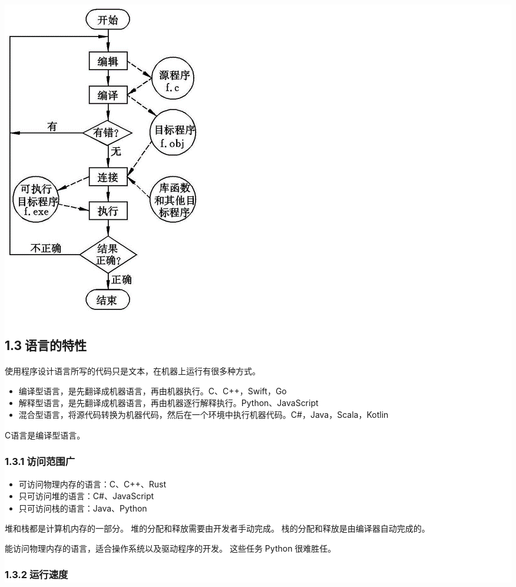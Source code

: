 ![](./images/1-coding-process.png)

## 1.3 语言的特性

使用程序设计语言所写的代码只是文本，在机器上运行有很多种方式。

* 编译型语言，是先翻译成机器语言，再由机器执行。C、C++，Swift，Go
* 解释型语言，是先翻译成机器语言，再由机器逐行解释执行。Python、JavaScript
* 混合型语言，将源代码转换为机器代码，然后在一个环境中执行机器代码。C#，Java，Scala，Kotlin

C语言是编译型语言。

### 1.3.1 访问范围广

* 可访问物理内存的语言：C、C++、Rust
* 只可访问堆的语言：C#、JavaScript
* 只可访问栈的语言：Java、Python

堆和栈都是计算机内存的一部分。
堆的分配和释放需要由开发者手动完成。
栈的分配和释放是由编译器自动完成的。

能访问物理内存的语言，适合操作系统以及驱动程序的开发。
这些任务 Python 很难胜任。

### 1.3.2 运行速度
